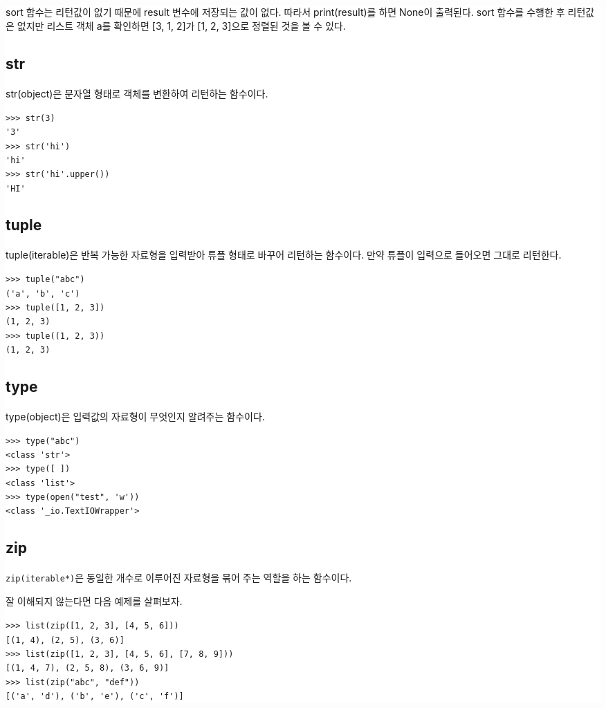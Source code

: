 sort 함수는 리턴값이 없기 때문에 result 변수에 저장되는 값이 없다. 따라서 print(result)를 하면 None이 출력된다. sort 함수를 수행한 후 리턴값은 없지만 리스트 객체 a를 확인하면 [3, 1, 2]가 [1, 2, 3]으로 정렬된 것을 볼 수 있다.

## str

str(object)은 문자열 형태로 객체를 변환하여 리턴하는 함수이다.

```
>>> str(3)
'3'
>>> str('hi')
'hi'
>>> str('hi'.upper())
'HI'
```

## tuple

tuple(iterable)은 반복 가능한 자료형을 입력받아 튜플 형태로 바꾸어 리턴하는 함수이다. 만약 튜플이 입력으로 들어오면 그대로 리턴한다.

```
>>> tuple("abc")
('a', 'b', 'c')
>>> tuple([1, 2, 3])
(1, 2, 3)
>>> tuple((1, 2, 3))
(1, 2, 3)
```

## type

type(object)은 입력값의 자료형이 무엇인지 알려주는 함수이다.

```
>>> type("abc")
<class 'str'>
>>> type([ ])
<class 'list'>
>>> type(open("test", 'w'))
<class '_io.TextIOWrapper'>
```

## zip

`zip(iterable*)`은 동일한 개수로 이루어진 자료형을 묶어 주는 역할을 하는 함수이다.

잘 이해되지 않는다면 다음 예제를 살펴보자.

```
>>> list(zip([1, 2, 3], [4, 5, 6]))
[(1, 4), (2, 5), (3, 6)]
>>> list(zip([1, 2, 3], [4, 5, 6], [7, 8, 9]))
[(1, 4, 7), (2, 5, 8), (3, 6, 9)]
>>> list(zip("abc", "def"))
[('a', 'd'), ('b', 'e'), ('c', 'f')]
```